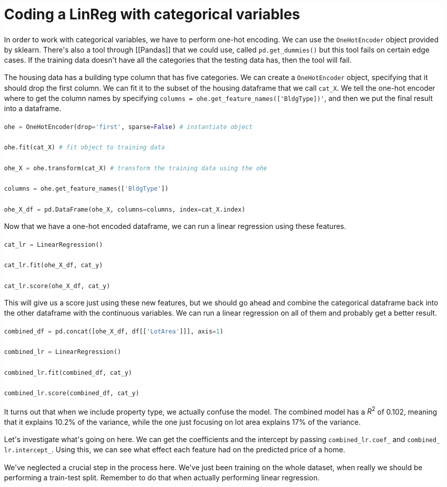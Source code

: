 # Coding a LinReg with categorical variables
In order to work with categorical variables, we have to perform one-hot encoding. We can use the `OneHotEncoder` object provided by sklearn. There's also a tool through [[Pandas]] that we could use, called `pd.get_dummies()` but this tool fails on certain edge cases. If the training data doesn't have all the categories that the testing data has, then the tool will fail. 

The housing data has a building type column that has five categories. We can create a `OneHotEncoder` object, specifying that it should drop the first column. We can fit it to the subset of the housing dataframe that we call `cat_X`. We tell the one-hot encoder where to get the column names by specifying `columns = ohe.get_feature_names(['BldgType])'`, and then we put the final result into a dataframe.

```python
ohe = OneHotEncoder(drop='first', sparse=False) # instantiate object

ohe.fit(cat_X) # fit object to training data

ohe_X = ohe.transform(cat_X) # transform the training data using the ohe

columns = ohe.get_feature_names(['BldgType'])

ohe_X_df = pd.DataFrame(ohe_X, columns=columns, index=cat_X.index)
```

Now that we have a one-hot encoded dataframe, we can run a linear regression using these features.

```python
cat_lr = LinearRegression()

cat_lr.fit(ohe_X_df, cat_y)

cat_lr.score(ohe_X_df, cat_y)
```

This will give us a score just using these new features, but we should go ahead and combine the categorical dataframe back into the other dataframe with the continuous variables. We can run a linear regression on all of them and probably get a better result.

```python
combined_df = pd.concat([ohe_X_df, df[['LotArea']]], axis=1)

combined_lr = LinearRegression()

combined_lr.fit(combined_df, cat_y)

combined_lr.score(combined_df, cat_y)
```

It turns out that when we include property type, we actually confuse the model. The combined model has a $R^2$ of 0.102, meaning that it explains 10.2% of the variance, while the one just focusing on lot area explains 17% of the variance. 

Let's investigate what's going on here. We can get the coefficients and the intercept by passing `combined_lr.coef_` and `combined_lr.intercept_`. Using this, we can see what effect each feature had on the predicted price of a home.

We've neglected a crucial step in the process here. We've just been training on the whole dataset, when really we should be performing a train-test split. Remember to do that when actually performing linear regression.

